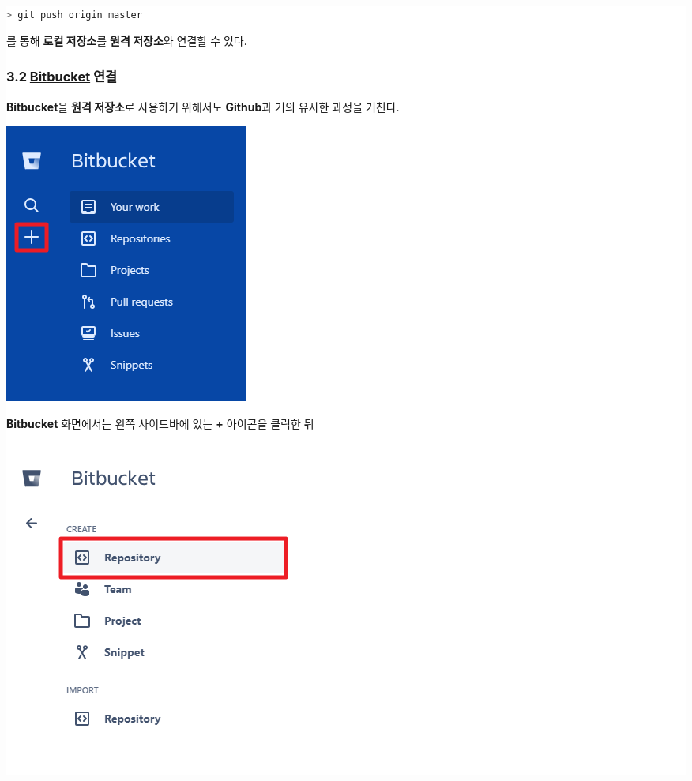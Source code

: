 ```bash
> git push origin master
```

를 통해 **로컬 저장소**를 **원격 저장소**와 연결할 수 있다.

### 3.2 [Bitbucket](https://bitbucket.org/) 연결 ###

**Bitbucket**을 **원격 저장소**로 사용하기 위해서도 **Github**과 거의 유사한 과정을 거친다.

![Bitbucket-new-repository 01](/assets\images\post_img\bitbucket-new-repository-01.png "Bitbucket new repository 01")

**Bitbucket** 화면에서는 왼쪽 사이드바에 있는 **+** 아이콘을 클릭한 뒤

![Bitbucket-new-repository 02](/assets\images\post_img\bitbucket-new-repository-02.png "Bitbucket new repository 02")
